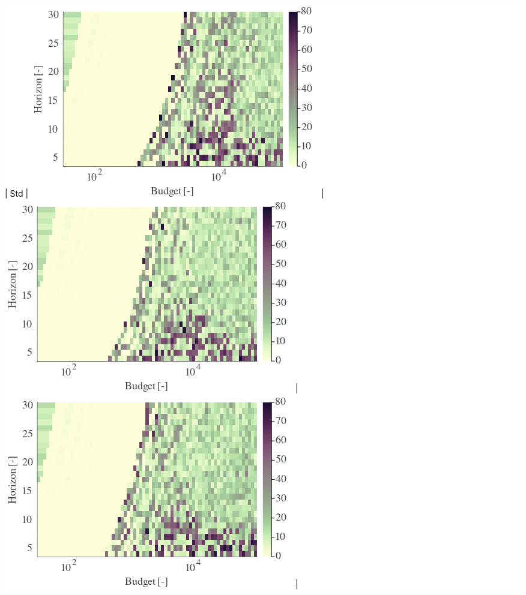 | Std | ![](fig/sp_AL/std_g_0.8_cp_512.png) | ![](fig/sp_AL/std_g_0.85_cp_512.png) | ![](fig/sp_AL/std_g_0.9_cp_512.png) | 
